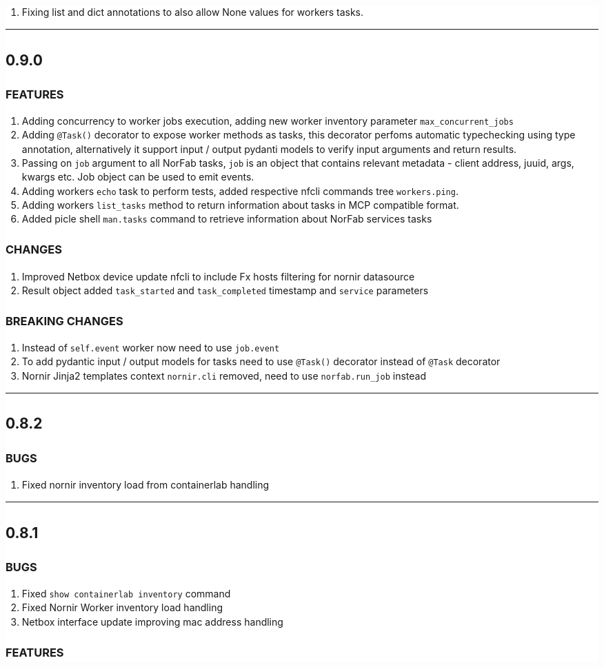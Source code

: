 1. Fixing list and dict annotations to also allow None values for workers tasks.

---

## 0.9.0

### FEATURES

1. Adding concurrency to worker jobs execution, adding new worker inventory parameter `max_concurrent_jobs`
2. Adding `@Task()` decorator to expose worker methods as tasks, this decorator perfoms automatic typechecking using type annotation, alternatively it support input / output pydanti models to verify input arguments and return results.
3. Passing on `job` argument to all NorFab tasks, `job` is an object that contains relevant metadata - client address, juuid, args, kwargs etc. Job object can be used to emit events.
4. Adding workers `echo` task to perform tests, added respective nfcli commands tree `workers.ping`.
5. Adding workers `list_tasks` method to return information about tasks in MCP compatible format.
6. Added picle shell `man.tasks` command to retrieve information about NorFab services tasks

### CHANGES

1. Improved Netbox device update nfcli to include Fx hosts filtering for nornir datasource
2. Result object added `task_started` and `task_completed` timestamp and `service` parameters

### BREAKING CHANGES

1. Instead of `self.event` worker now need to use `job.event`
2. To add pydantic input / output models for tasks need to use `@Task()` decorator instead of `@Task` decorator
3. Nornir Jinja2 templates context `nornir.cli` removed, need to use `norfab.run_job` instead

---

## 0.8.2

### BUGS

1. Fixed nornir inventory load from containerlab handling

---

## 0.8.1

### BUGS

1. Fixed `show containerlab inventory` command
2. Fixed Nornir Worker inventory load handling
3. Netbox interface update improving mac address handling

### FEATURES

